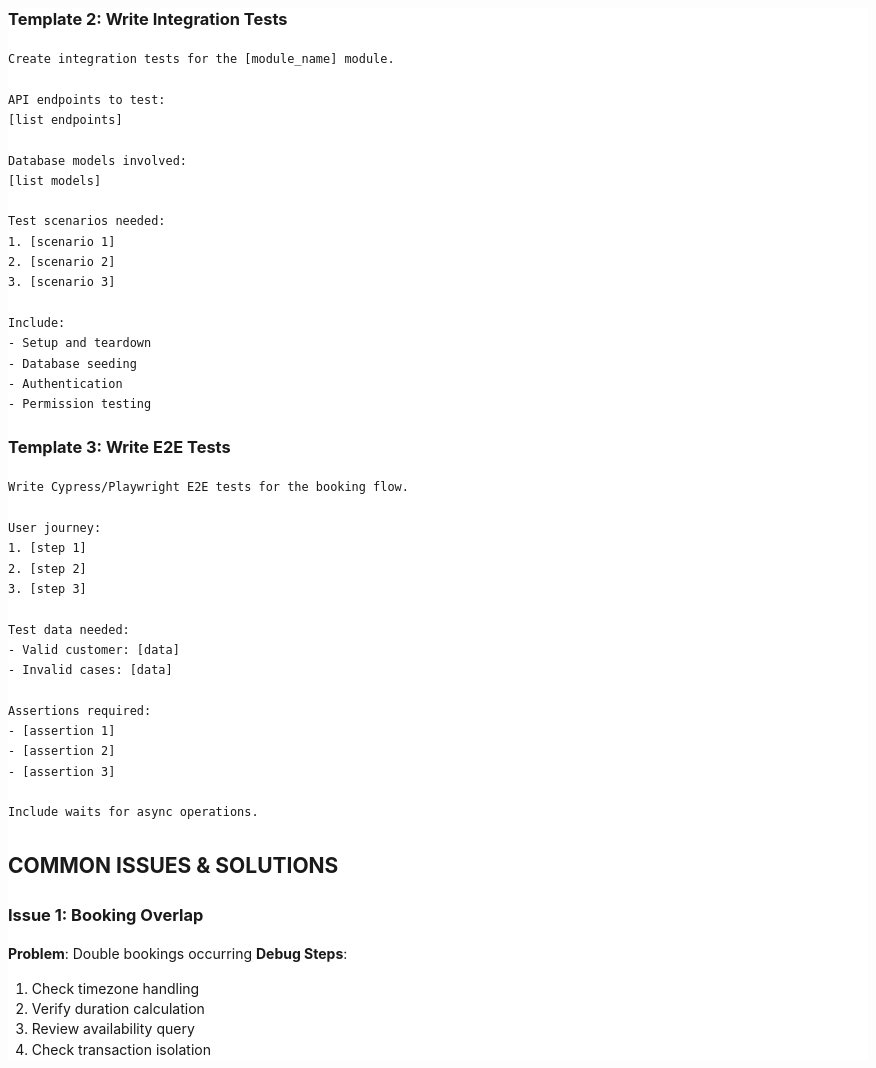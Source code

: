 ### Template 2: Write Integration Tests
```
Create integration tests for the [module_name] module.

API endpoints to test:
[list endpoints]

Database models involved:
[list models]

Test scenarios needed:
1. [scenario 1]
2. [scenario 2]
3. [scenario 3]

Include:
- Setup and teardown
- Database seeding
- Authentication
- Permission testing
```

### Template 3: Write E2E Tests
```
Write Cypress/Playwright E2E tests for the booking flow.

User journey:
1. [step 1]
2. [step 2]
3. [step 3]

Test data needed:
- Valid customer: [data]
- Invalid cases: [data]

Assertions required:
- [assertion 1]
- [assertion 2]
- [assertion 3]

Include waits for async operations.
```

## COMMON ISSUES & SOLUTIONS

### Issue 1: Booking Overlap
**Problem**: Double bookings occurring
**Debug Steps**:
1. Check timezone handling
2. Verify duration calculation  
3. Review availability query
4. Check transaction isolation
